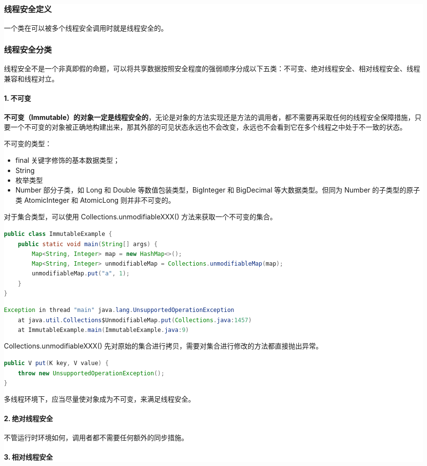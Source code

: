 ### 线程安全定义

一个类在可以被多个线程安全调用时就是线程安全的。

### 线程安全分类

线程安全不是一个非真即假的命题，可以将共享数据按照安全程度的强弱顺序分成以下五类：不可变、绝对线程安全、相对线程安全、线程兼容和线程对立。

#### 1. 不可变

**不可变（Immutable）的对象一定是线程安全的**，无论是对象的方法实现还是方法的调用者，都不需要再采取任何的线程安全保障措施，只要一个不可变的对象被正确地构建出来，那其外部的可见状态永远也不会改变，永远也不会看到它在多个线程之中处于不一致的状态。

不可变的类型：

- final 关键字修饰的基本数据类型；
- String
- 枚举类型
- Number 部分子类，如 Long 和 Double 等数值包装类型，BigInteger 和 BigDecimal 等大数据类型。但同为 Number 的子类型的原子类 AtomicInteger 和 AtomicLong 则并非不可变的。

对于集合类型，可以使用 Collections.unmodifiableXXX() 方法来获取一个不可变的集合。

```java
public class ImmutableExample {
    public static void main(String[] args) {
        Map<String, Integer> map = new HashMap<>();
        Map<String, Integer> unmodifiableMap = Collections.unmodifiableMap(map);
        unmodifiableMap.put("a", 1);
    }
}
```

```java
Exception in thread "main" java.lang.UnsupportedOperationException
    at java.util.Collections$UnmodifiableMap.put(Collections.java:1457)
    at ImmutableExample.main(ImmutableExample.java:9)
```

Collections.unmodifiableXXX() 先对原始的集合进行拷贝，需要对集合进行修改的方法都直接抛出异常。

```java
public V put(K key, V value) {
    throw new UnsupportedOperationException();
}
```

多线程环境下，应当尽量使对象成为不可变，来满足线程安全。



#### 2. 绝对线程安全

不管运行时环境如何，调用者都不需要任何额外的同步措施。



#### 3. 相对线程安全
